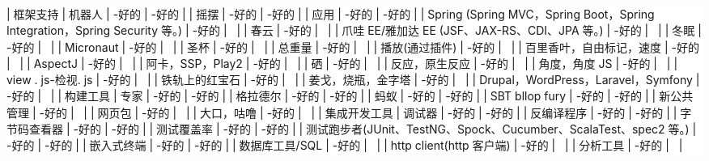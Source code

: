 | 框架支持 | 机器人 | -好的 | -好的 |
| 摇摆 | -好的 | -好的 |
| 应用 | -好的 | -好的 |
| Spring (Spring MVC，Spring Boot，Spring Integration，Spring Security 等。) | -好的 |   |
| 春云 | -好的 |   |
| 爪哇 EE/雅加达 EE (JSF、JAX-RS、CDI、JPA 等。) | -好的 |   |
| 冬眠 | -好的 |   |
| Micronaut | -好的 |   |
| 圣杯 | -好的 |   |
| 总重量 | -好的 |   |
| 播放(通过插件) | -好的 |   |
| 百里香叶，自由标记，速度 | -好的 |   |
| AspectJ | -好的 |   |
| 阿卡，SSP，Play2 | -好的 |   |
| 硒 | -好的 |   |
| 反应，原生反应 | -好的 |   |
| 角度，角度 JS | -好的 |   |
| view . js-检视. js | -好的 |   |
| 铁轨上的红宝石 | -好的 |   |
| 姜戈，烧瓶，金字塔 | -好的 |   |
| Drupal，WordPress，Laravel，Symfony | -好的 |   |
| 构建工具 | 专家 | -好的 | -好的 |
| 格拉德尔 | -好的 | -好的 |
| 蚂蚁 | -好的 | -好的 |
| SBT bllop fury | -好的 | -好的 |
| 新公共管理 | -好的 |   |
| 网页包 | -好的 |   |
| 大口，咕噜 | -好的 |   |
| 集成开发工具 | 调试器 | -好的 | -好的 |
| 反编译程序 | -好的 | -好的 |
| 字节码查看器 | -好的 | -好的 |
| 测试覆盖率 | -好的 | -好的 |
| 测试跑步者(JUnit、TestNG、Spock、Cucumber、ScalaTest、spec2 等。) | -好的 | -好的 |
| 嵌入式终端 | -好的 | -好的 |
| 数据库工具/SQL | -好的 |   |
| http client(http 客户端) | -好的 |   |
| 分析工具 | -好的 |   |